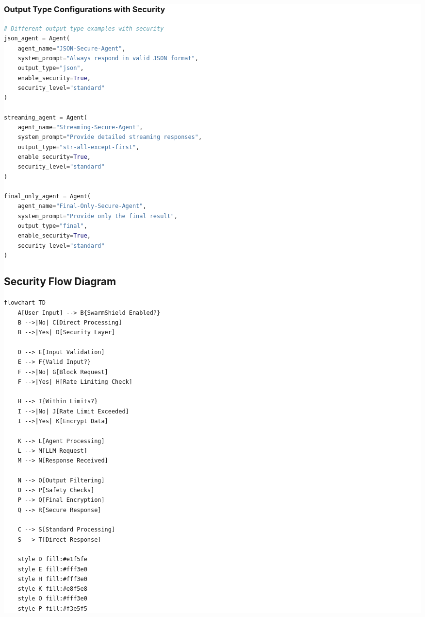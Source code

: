 ### Output Type Configurations with Security

```python
# Different output type examples with security
json_agent = Agent(
    agent_name="JSON-Secure-Agent",
    system_prompt="Always respond in valid JSON format",
    output_type="json",
    enable_security=True,
    security_level="standard"
)

streaming_agent = Agent(
    agent_name="Streaming-Secure-Agent", 
    system_prompt="Provide detailed streaming responses",
    output_type="str-all-except-first",
    enable_security=True,
    security_level="standard"
)

final_only_agent = Agent(
    agent_name="Final-Only-Secure-Agent",
    system_prompt="Provide only the final result",
    output_type="final",
    enable_security=True,
    security_level="standard"
)
```

## Security Flow Diagram

```mermaid
flowchart TD
    A[User Input] --> B{SwarmShield Enabled?}
    B -->|No| C[Direct Processing]
    B -->|Yes| D[Security Layer]
    
    D --> E[Input Validation]
    E --> F{Valid Input?}
    F -->|No| G[Block Request]
    F -->|Yes| H[Rate Limiting Check]
    
    H --> I{Within Limits?}
    I -->|No| J[Rate Limit Exceeded]
    I -->|Yes| K[Encrypt Data]
    
    K --> L[Agent Processing]
    L --> M[LLM Request]
    M --> N[Response Received]
    
    N --> O[Output Filtering]
    O --> P[Safety Checks]
    P --> Q[Final Encryption]
    Q --> R[Secure Response]
    
    C --> S[Standard Processing]
    S --> T[Direct Response]
    
    style D fill:#e1f5fe
    style E fill:#fff3e0
    style H fill:#fff3e0
    style K fill:#e8f5e8
    style O fill:#fff3e0
    style P fill:#f3e5f5
```